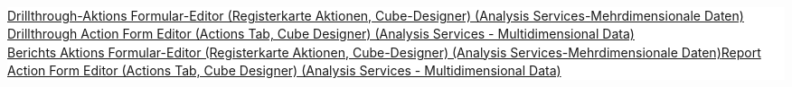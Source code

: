  <span data-ttu-id="af479-196">[Drillthrough-Aktions Formular-Editor &#40;Registerkarte Aktionen, Cube-Designer&#41; &#40;Analysis Services-Mehrdimensionale Daten&#41;](drillthrough-action-form-editor-cube-designer-analysis-services-multidimensional-data.md) </span><span class="sxs-lookup"><span data-stu-id="af479-196">[Drillthrough Action Form Editor &#40;Actions Tab, Cube Designer&#41; &#40;Analysis Services - Multidimensional Data&#41;](drillthrough-action-form-editor-cube-designer-analysis-services-multidimensional-data.md) </span></span>  
 [<span data-ttu-id="af479-197">Berichts Aktions Formular-Editor &#40;Registerkarte Aktionen, Cube-Designer&#41; &#40;Analysis Services-Mehrdimensionale Daten&#41;</span><span class="sxs-lookup"><span data-stu-id="af479-197">Report Action Form Editor &#40;Actions Tab, Cube Designer&#41; &#40;Analysis Services - Multidimensional Data&#41;</span></span>](report-action-form-editor-cube-designer-analysis-services-multidimensional-data.md)  
  
  
